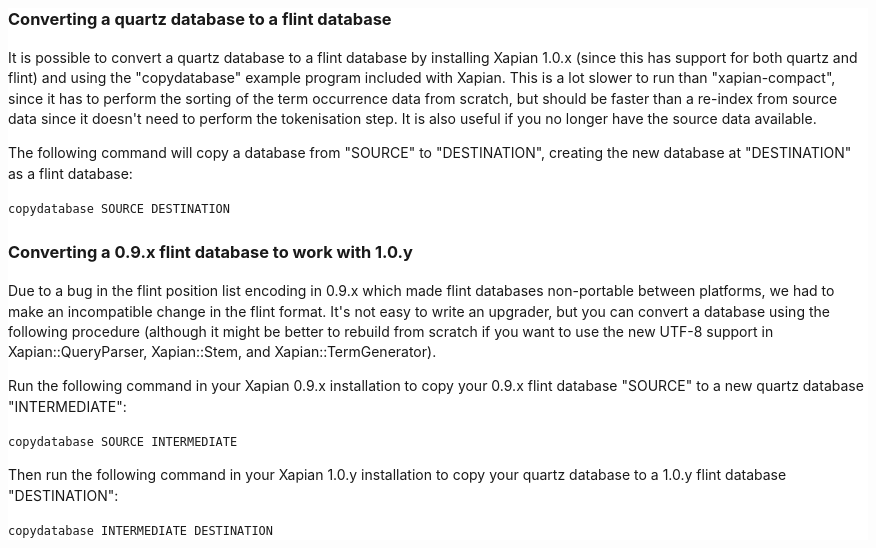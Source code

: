 ### Converting a quartz database to a flint database

It is possible to convert a quartz database to a flint database by installing
Xapian 1.0.x (since this has support for both quartz and flint)
and using the "copydatabase" example program included with Xapian.  This is a
lot slower to run than "xapian-compact", since it has to perform the
sorting of the term occurrence data from scratch, but should be faster than a
re-index from source data since it doesn't need to perform the tokenisation
step.  It is also useful if you no longer have the source data available.

The following command will copy a database from "SOURCE" to "DESTINATION",
creating the new database at "DESTINATION" as a flint database:

    copydatabase SOURCE DESTINATION


### Converting a 0.9.x flint database to work with 1.0.y

Due to a bug in the flint position list encoding in 0.9.x which made flint
databases non-portable between platforms, we had to make an incompatible
change in the flint format.  It's not easy to write an upgrader, but you
can convert a database using the following procedure (although it might
be better to rebuild from scratch if you want to use the new UTF-8 support
in Xapian::QueryParser, Xapian::Stem, and Xapian::TermGenerator).

Run the following command in your Xapian 0.9.x installation to copy your
0.9.x flint database "SOURCE" to a new quartz database "INTERMEDIATE":

    copydatabase SOURCE INTERMEDIATE

Then run the following command in your Xapian 1.0.y installation to copy
your quartz database to a 1.0.y flint database "DESTINATION":

    copydatabase INTERMEDIATE DESTINATION
